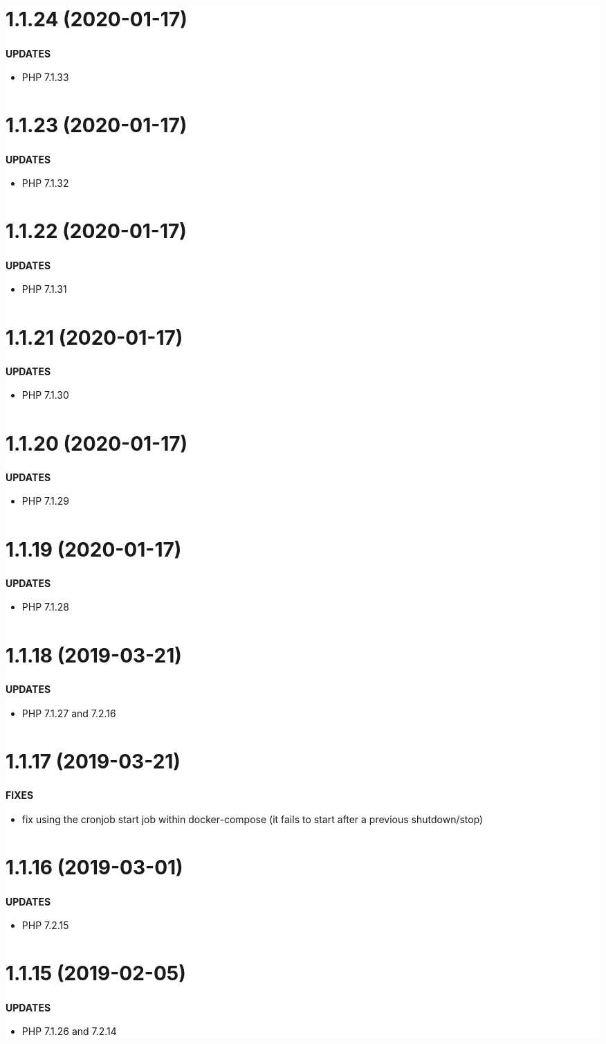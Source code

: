 # 1.1.24 (2020-01-17)
**UPDATES**
* PHP 7.1.33

# 1.1.23 (2020-01-17)
**UPDATES**
* PHP 7.1.32

# 1.1.22 (2020-01-17)
**UPDATES**
* PHP 7.1.31

# 1.1.21 (2020-01-17)
**UPDATES**
* PHP 7.1.30

# 1.1.20 (2020-01-17)
**UPDATES**
* PHP 7.1.29

# 1.1.19 (2020-01-17)
**UPDATES**
* PHP 7.1.28

# 1.1.18 (2019-03-21)
**UPDATES**
* PHP 7.1.27 and 7.2.16

# 1.1.17 (2019-03-21)

**FIXES**
* fix using the cronjob start job within docker-compose (it fails to start after a previous shutdown/stop)

# 1.1.16 (2019-03-01)
**UPDATES**
* PHP 7.2.15

# 1.1.15 (2019-02-05)
**UPDATES**
* PHP 7.1.26 and 7.2.14

